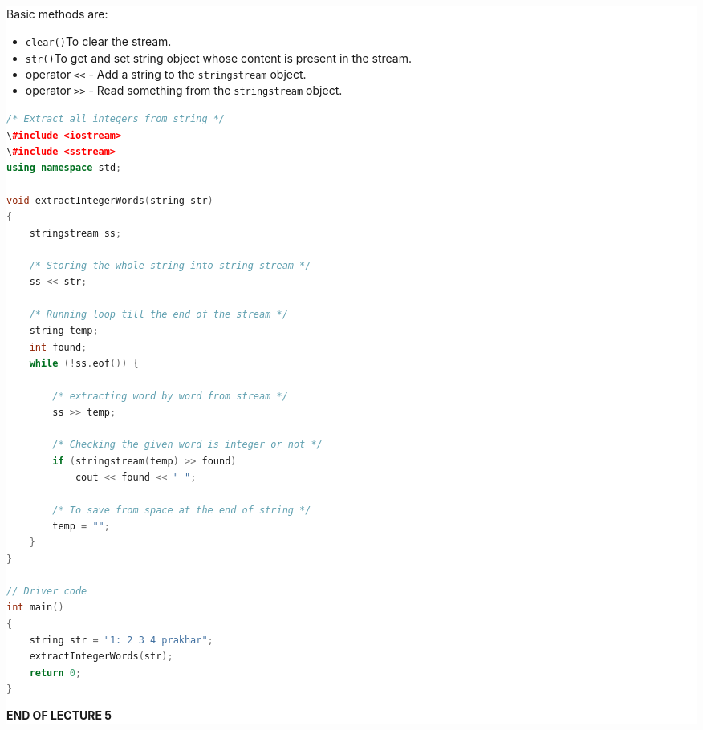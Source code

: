 Basic methods are:

- `clear()`To clear the stream.
- `str()`To get and set string object whose content is present in the stream.
- operator `<<` - Add a string to the `stringstream` object.
- operator `>>` - Read something from the `stringstream` object.

```C++
/* Extract all integers from string */
\#include <iostream>
\#include <sstream>
using namespace std;

void extractIntegerWords(string str)
{
    stringstream ss;

    /* Storing the whole string into string stream */
    ss << str;

    /* Running loop till the end of the stream */
    string temp;
    int found;
    while (!ss.eof()) {

        /* extracting word by word from stream */
        ss >> temp;

        /* Checking the given word is integer or not */
        if (stringstream(temp) >> found)
            cout << found << " ";

        /* To save from space at the end of string */
        temp = "";
    }
}

// Driver code
int main()
{
    string str = "1: 2 3 4 prakhar";
    extractIntegerWords(str);
    return 0;
}
```

**END OF LECTURE 5**